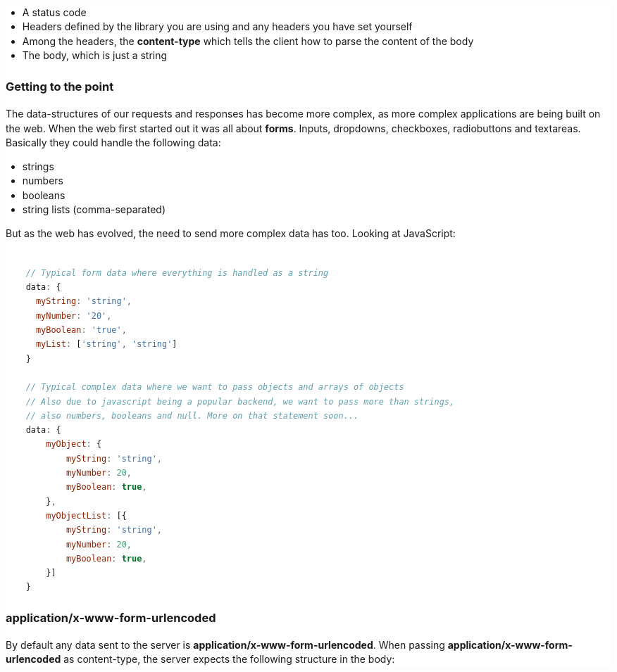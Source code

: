 - A status code
- Headers defined by the library you are using and any headers you have set yourself
- Among the headers, the **content-type** which tells the client how to parse the content of the body
- The body, which is just a string

### Getting to the point

The data-structures of our requests and responses has become more complex, as more complex applications are being built on the web.
When the web first started out it was all about **forms**. Inputs, dropdowns, checkboxes, radiobuttons and textareas. Basically they
could handle the following data:

- strings
- numbers
- booleans
- string lists (comma-separated)

But as the web has evolved, the need to send more complex data has too. Looking at JavaScript:

```javascript

    // Typical form data where everything is handled as a string
    data: {
      myString: 'string',
      myNumber: '20',
      myBoolean: 'true',
      myList: ['string', 'string']
    }

    // Typical complex data where we want to pass objects and arrays of objects
    // Also due to javascript being a popular backend, we want to pass more than strings,
    // also numbers, booleans and null. More on that statement soon...
    data: {
        myObject: {
            myString: 'string',
            myNumber: 20,
            myBoolean: true,
        },
        myObjectList: [{
            myString: 'string',
            myNumber: 20,
            myBoolean: true,
        }]
    }

```

### application/x-www-form-urlencoded

By default any data sent to the server is **application/x-www-form-urlencoded**. When passing **application/x-www-form-urlencoded** as content-type,
the server expects the following structure in the body:
